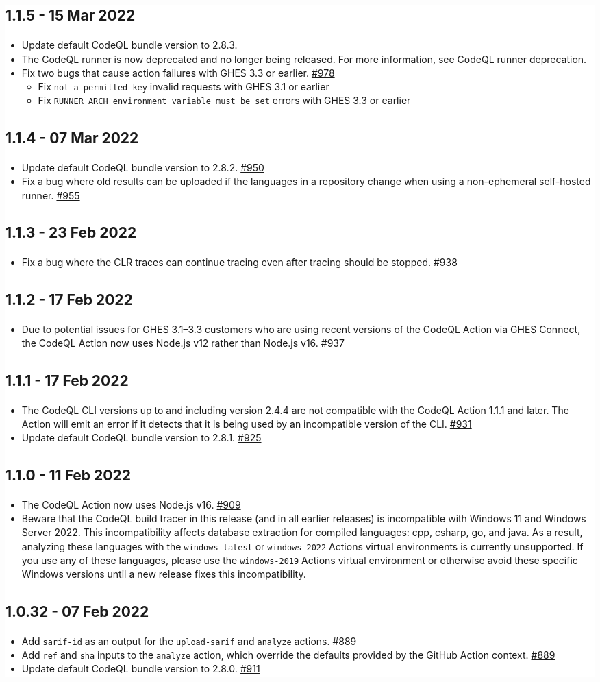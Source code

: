 ## 1.1.5 - 15 Mar 2022

- Update default CodeQL bundle version to 2.8.3.
- The CodeQL runner is now deprecated and no longer being released. For more information, see [CodeQL runner deprecation](https://github.blog/changelog/2021-09-21-codeql-runner-deprecation/).
- Fix two bugs that cause action failures with GHES 3.3 or earlier. [#978](https://github.com/github/codeql-action/pull/978)
  - Fix `not a permitted key` invalid requests with GHES 3.1 or earlier
  - Fix `RUNNER_ARCH environment variable must be set` errors with GHES 3.3 or earlier

## 1.1.4 - 07 Mar 2022

- Update default CodeQL bundle version to 2.8.2. [#950](https://github.com/github/codeql-action/pull/950)
- Fix a bug where old results can be uploaded if the languages in a repository change when using a non-ephemeral self-hosted runner. [#955](https://github.com/github/codeql-action/pull/955)

## 1.1.3 - 23 Feb 2022

- Fix a bug where the CLR traces can continue tracing even after tracing should be stopped. [#938](https://github.com/github/codeql-action/pull/938)

## 1.1.2 - 17 Feb 2022

- Due to potential issues for GHES 3.1–3.3 customers who are using recent versions of the CodeQL Action via GHES Connect, the CodeQL Action now uses Node.js v12 rather than Node.js v16. [#937](https://github.com/github/codeql-action/pull/937)

## 1.1.1 - 17 Feb 2022

- The CodeQL CLI versions up to and including version 2.4.4 are not compatible with the CodeQL Action 1.1.1 and later. The Action will emit an error if it detects that it is being used by an incompatible version of the CLI. [#931](https://github.com/github/codeql-action/pull/931)
- Update default CodeQL bundle version to 2.8.1. [#925](https://github.com/github/codeql-action/pull/925)

## 1.1.0 - 11 Feb 2022

- The CodeQL Action now uses Node.js v16. [#909](https://github.com/github/codeql-action/pull/909)
- Beware that the CodeQL build tracer in this release (and in all earlier releases) is incompatible with Windows 11 and Windows Server 2022. This incompatibility affects database extraction for compiled languages: cpp, csharp, go, and java. As a result, analyzing these languages with the `windows-latest` or `windows-2022` Actions virtual environments is currently unsupported. If you use any of these languages, please use the `windows-2019` Actions virtual environment or otherwise avoid these specific Windows versions until a new release fixes this incompatibility.

## 1.0.32 - 07 Feb 2022

- Add `sarif-id` as an output for the `upload-sarif` and `analyze` actions. [#889](https://github.com/github/codeql-action/pull/889)
- Add `ref` and `sha` inputs to the `analyze` action, which override the defaults provided by the GitHub Action context. [#889](https://github.com/github/codeql-action/pull/889)
- Update default CodeQL bundle version to 2.8.0. [#911](https://github.com/github/codeql-action/pull/911)
